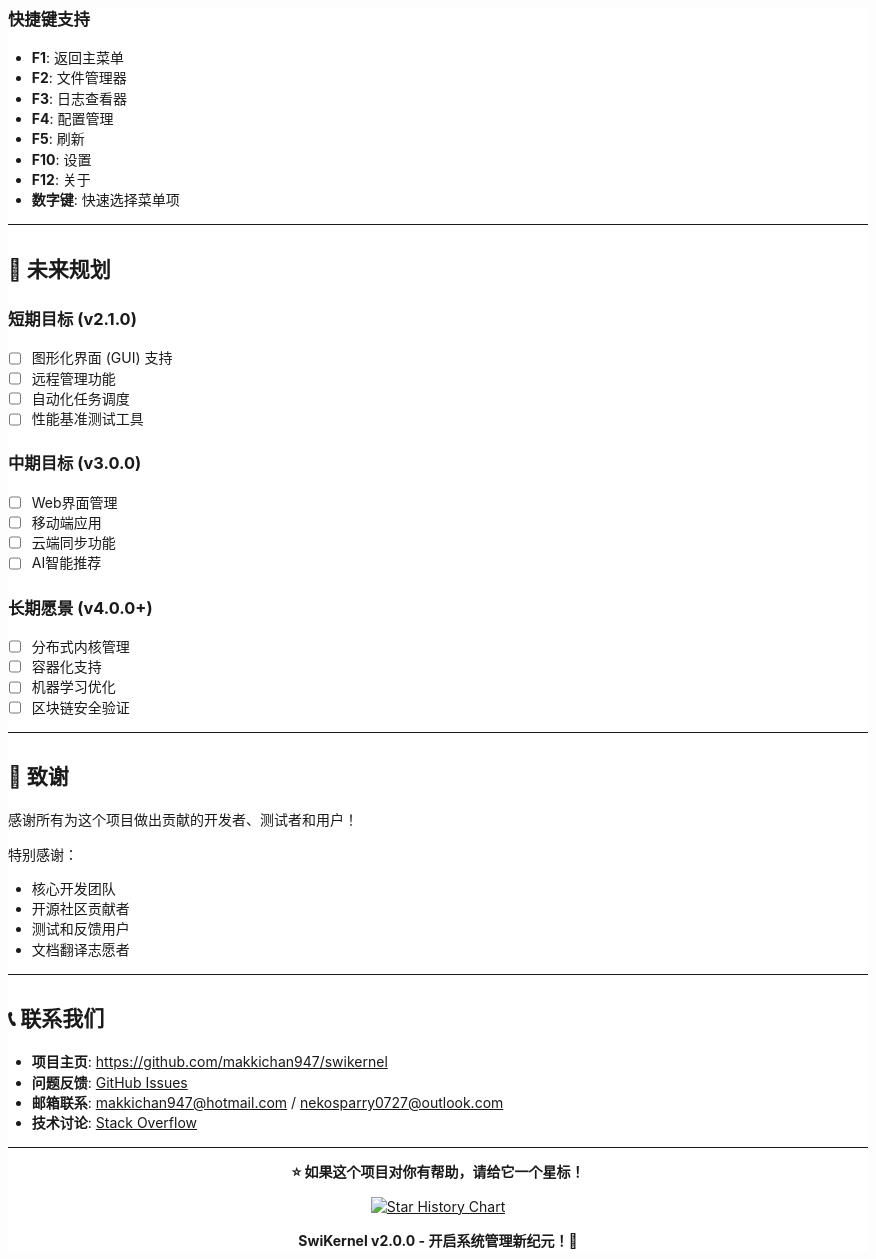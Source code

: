 ### 快捷键支持
- **F1**: 返回主菜单
- **F2**: 文件管理器
- **F3**: 日志查看器
- **F4**: 配置管理
- **F5**: 刷新
- **F10**: 设置
- **F12**: 关于
- **数字键**: 快速选择菜单项

---

## 🔮 未来规划

### 短期目标 (v2.1.0)
- [ ] 图形化界面 (GUI) 支持
- [ ] 远程管理功能
- [ ] 自动化任务调度
- [ ] 性能基准测试工具

### 中期目标 (v3.0.0)
- [ ] Web界面管理
- [ ] 移动端应用
- [ ] 云端同步功能
- [ ] AI智能推荐

### 长期愿景 (v4.0.0+)
- [ ] 分布式内核管理
- [ ] 容器化支持
- [ ] 机器学习优化
- [ ] 区块链安全验证

---

## 💝 致谢

感谢所有为这个项目做出贡献的开发者、测试者和用户！

特别感谢：
- 核心开发团队
- 开源社区贡献者
- 测试和反馈用户
- 文档翻译志愿者

---

## 📞 联系我们

- **项目主页**: https://github.com/makkichan947/swikernel
- **问题反馈**: [GitHub Issues](https://github.com/makkichan947/swikernel/issues)
- **邮箱联系**: makkichan947@hotmail.com / nekosparry0727@outlook.com
- **技术讨论**: [Stack Overflow](https://stackoverflow.com/questions/tagged/swikernel)

---

<div align="center">

**⭐ 如果这个项目对你有帮助，请给它一个星标！**

[![Star History Chart](https://api.star-history.com/svg?repos=makkichan947/swikernel&type=Date)](https://star-history.com/#makkichan947/swikernel&Date)

**SwiKernel v2.0.0 - 开启系统管理新纪元！🚀**

</div>